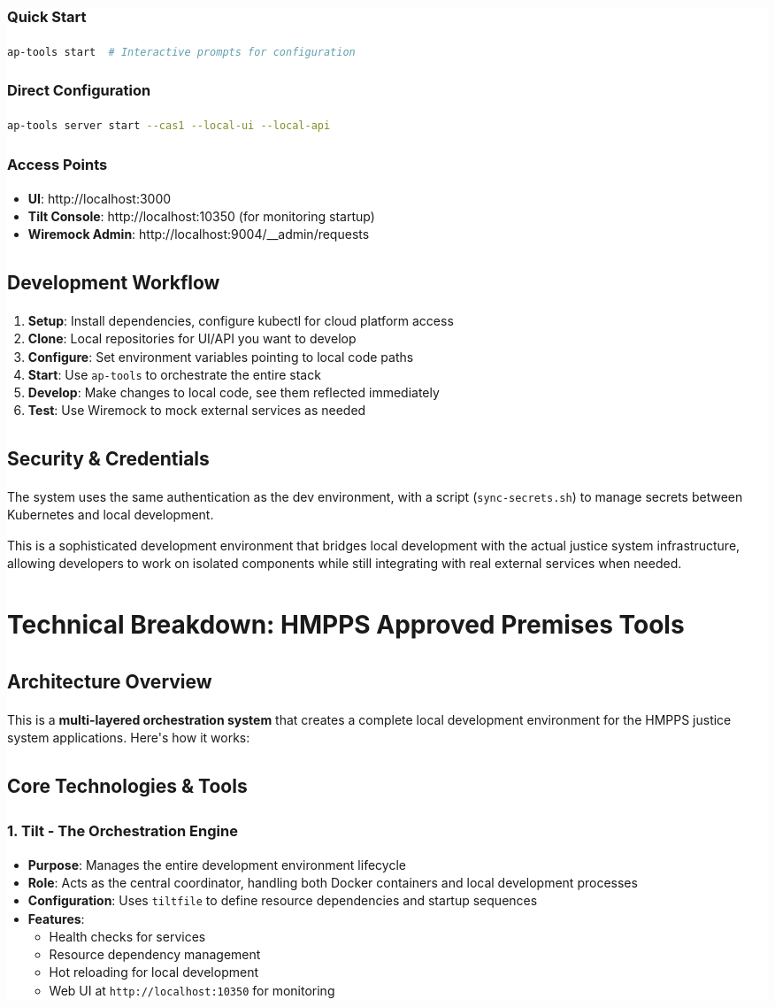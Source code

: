 ### Quick Start
```bash
ap-tools start  # Interactive prompts for configuration
```

### Direct Configuration
```bash
ap-tools server start --cas1 --local-ui --local-api
```

### Access Points
- **UI**: http://localhost:3000
- **Tilt Console**: http://localhost:10350 (for monitoring startup)
- **Wiremock Admin**: http://localhost:9004/__admin/requests

## Development Workflow

1. **Setup**: Install dependencies, configure kubectl for cloud platform access
2. **Clone**: Local repositories for UI/API you want to develop
3. **Configure**: Set environment variables pointing to local code paths
4. **Start**: Use `ap-tools` to orchestrate the entire stack
5. **Develop**: Make changes to local code, see them reflected immediately
6. **Test**: Use Wiremock to mock external services as needed

## Security & Credentials

The system uses the same authentication as the dev environment, with a script (`sync-secrets.sh`) to manage secrets between Kubernetes and local development.

This is a sophisticated development environment that bridges local development with the actual justice system infrastructure, allowing developers to work on isolated components while still integrating with real external services when needed.





# Technical Breakdown: HMPPS Approved Premises Tools

## Architecture Overview

This is a **multi-layered orchestration system** that creates a complete local development environment for the HMPPS justice system applications. Here's how it works:

## Core Technologies & Tools

### 1. **Tilt** - The Orchestration Engine
- **Purpose**: Manages the entire development environment lifecycle
- **Role**: Acts as the central coordinator, handling both Docker containers and local development processes
- **Configuration**: Uses `tiltfile` to define resource dependencies and startup sequences
- **Features**: 
  - Health checks for services
  - Resource dependency management
  - Hot reloading for local development
  - Web UI at `http://localhost:10350` for monitoring
